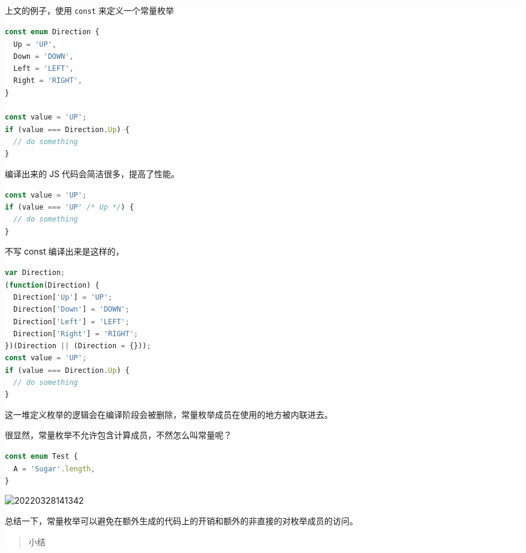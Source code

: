 上文的例子，使用 `const` 来定义一个常量枚举

```ts
const enum Direction {
  Up = 'UP',
  Down = 'DOWN',
  Left = 'LEFT',
  Right = 'RIGHT',
}

const value = 'UP';
if (value === Direction.Up) {
  // do something
}
```

编译出来的 JS 代码会简洁很多，提高了性能。

```js
const value = 'UP';
if (value === 'UP' /* Up */) {
  // do something
}
```

不写 const 编译出来是这样的，

```js
var Direction;
(function(Direction) {
  Direction['Up'] = 'UP';
  Direction['Down'] = 'DOWN';
  Direction['Left'] = 'LEFT';
  Direction['Right'] = 'RIGHT';
})(Direction || (Direction = {}));
const value = 'UP';
if (value === Direction.Up) {
  // do something
}
```

这一堆定义枚举的逻辑会在编译阶段会被删除，常量枚举成员在使用的地方被内联进去。

很显然，常量枚举不允许包含计算成员，不然怎么叫常量呢？

```ts
const enum Test {
  A = 'Sugar'.length,
}
```

![20220328141342](https://raw.githubusercontent.com/asasugar/pic-bed/master/imgs/20220328141342.png)

总结一下，常量枚举可以避免在额外生成的代码上的开销和额外的非直接的对枚举成员的访问。

> 小结


  [x: string]: string;
  [x: number]: string;
